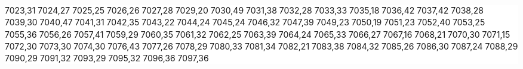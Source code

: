 7023,31
7024,27
7025,25
7026,26
7027,28
7029,20
7030,49
7031,38
7032,28
7033,33
7035,18
7036,42
7037,42
7038,28
7039,30
7040,47
7041,31
7042,35
7043,22
7044,24
7045,24
7046,32
7047,39
7049,23
7050,19
7051,23
7052,40
7053,25
7055,36
7056,26
7057,41
7059,29
7060,35
7061,32
7062,25
7063,39
7064,24
7065,33
7066,27
7067,16
7068,21
7070,30
7071,15
7072,30
7073,30
7074,30
7076,43
7077,26
7078,29
7080,33
7081,34
7082,21
7083,38
7084,32
7085,26
7086,30
7087,24
7088,29
7090,29
7091,32
7093,29
7095,32
7096,36
7097,36